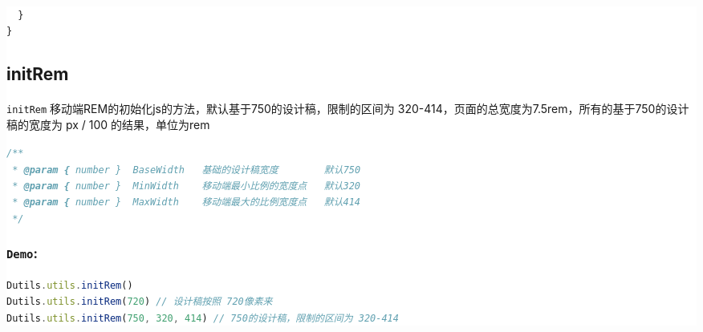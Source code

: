 ```js
  }
}
```

## initRem
`initRem` 移动端REM的初始化js的方法，默认基于750的设计稿，限制的区间为 320-414，页面的总宽度为7.5rem，所有的基于750的设计稿的宽度为 px / 100 的结果，单位为rem
```js
/**
 * @param { number }  BaseWidth   基础的设计稿宽度        默认750
 * @param { number }  MinWidth    移动端最小比例的宽度点   默认320
 * @param { number }  MaxWidth    移动端最大的比例宽度点   默认414 
 */
```
### `Demo`:
```js
Dutils.utils.initRem()
Dutils.utils.initRem(720) // 设计稿按照 720像素来
Dutils.utils.initRem(750, 320, 414) // 750的设计稿，限制的区间为 320-414
```